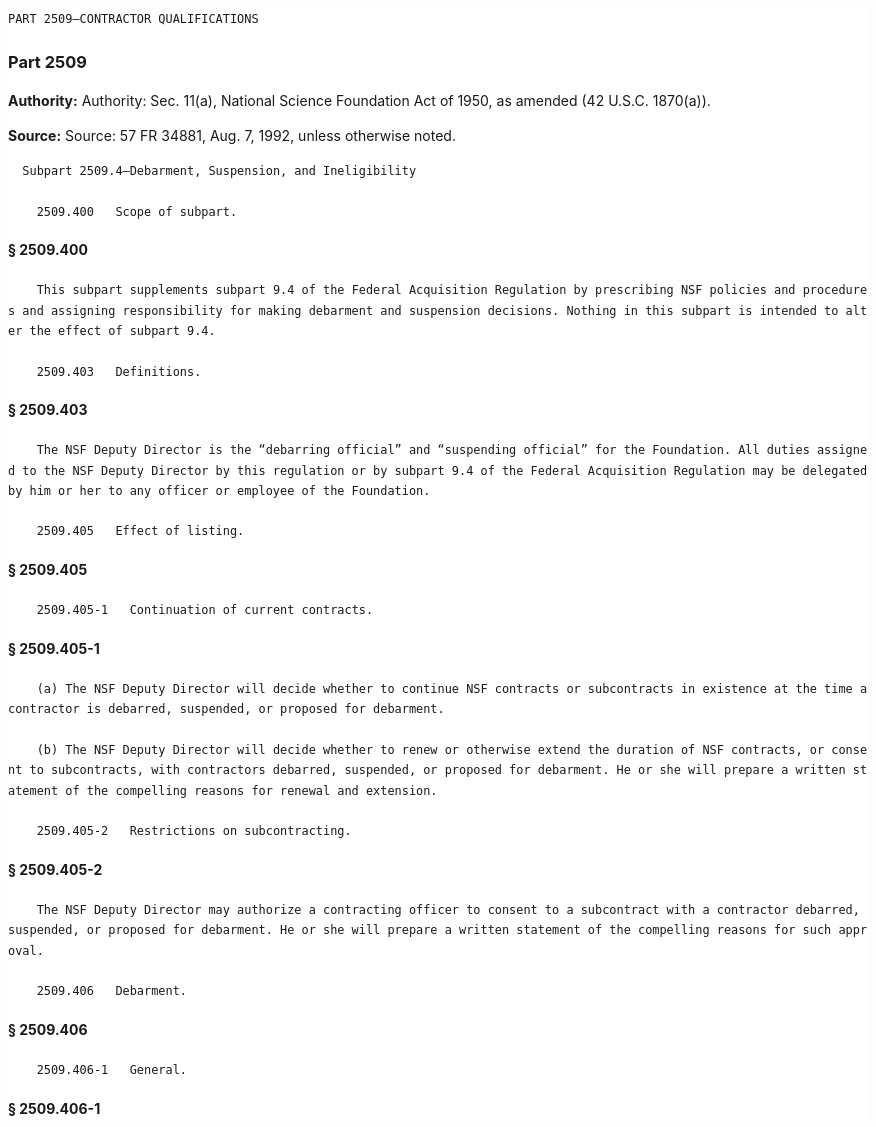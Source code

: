     PART 2509—CONTRACTOR QUALIFICATIONS

### Part 2509

**Authority:** Authority: Sec. 11(a), National Science Foundation Act of 1950, as amended (42 U.S.C. 1870(a)).

**Source:** Source: 57 FR 34881, Aug. 7, 1992, unless otherwise noted.

      Subpart 2509.4—Debarment, Suspension, and Ineligibility

        2509.400   Scope of subpart.

#### § 2509.400

        This subpart supplements subpart 9.4 of the Federal Acquisition Regulation by prescribing NSF policies and procedures and assigning responsibility for making debarment and suspension decisions. Nothing in this subpart is intended to alter the effect of subpart 9.4.

        2509.403   Definitions.

#### § 2509.403

        The NSF Deputy Director is the “debarring official” and “suspending official” for the Foundation. All duties assigned to the NSF Deputy Director by this regulation or by subpart 9.4 of the Federal Acquisition Regulation may be delegated by him or her to any officer or employee of the Foundation.

        2509.405   Effect of listing.

#### § 2509.405

        2509.405-1   Continuation of current contracts.

#### § 2509.405-1

        (a) The NSF Deputy Director will decide whether to continue NSF contracts or subcontracts in existence at the time a contractor is debarred, suspended, or proposed for debarment.

        (b) The NSF Deputy Director will decide whether to renew or otherwise extend the duration of NSF contracts, or consent to subcontracts, with contractors debarred, suspended, or proposed for debarment. He or she will prepare a written statement of the compelling reasons for renewal and extension.

        2509.405-2   Restrictions on subcontracting.

#### § 2509.405-2

        The NSF Deputy Director may authorize a contracting officer to consent to a subcontract with a contractor debarred, suspended, or proposed for debarment. He or she will prepare a written statement of the compelling reasons for such approval.

        2509.406   Debarment.

#### § 2509.406

        2509.406-1   General.

#### § 2509.406-1
